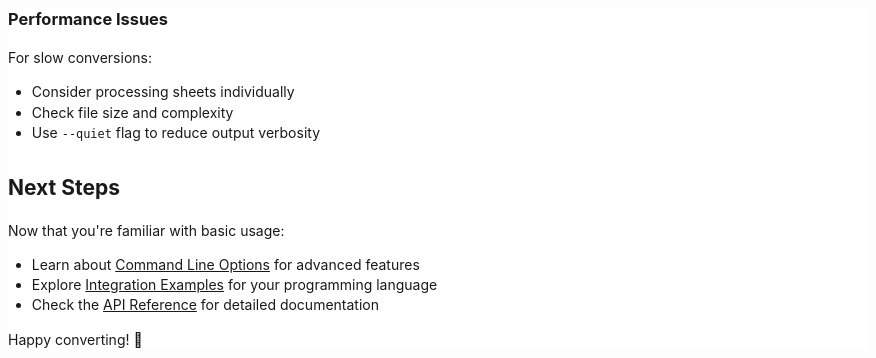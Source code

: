 ### Performance Issues
For slow conversions:
- Consider processing sheets individually
- Check file size and complexity
- Use `--quiet` flag to reduce output verbosity

## Next Steps

Now that you're familiar with basic usage:

- Learn about [Command Line Options](/usage/command-line/) for advanced features
- Explore [Integration Examples](/usage/javascript/) for your programming language
- Check the [API Reference](/reference/cli-options/) for detailed documentation

Happy converting! 🚀
